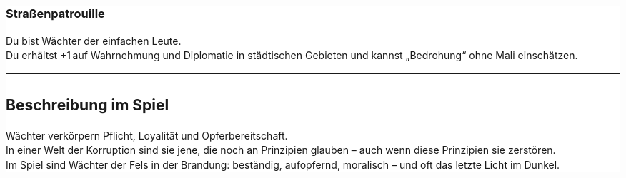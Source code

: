 ### **Straßenpatrouille**
Du bist Wächter der einfachen Leute.  
Du erhältst +1 auf Wahrnehmung und Diplomatie in städtischen Gebieten und kannst „Bedrohung“ ohne Mali einschätzen.

---

## **Beschreibung im Spiel**
Wächter verkörpern Pflicht, Loyalität und Opferbereitschaft.  
In einer Welt der Korruption sind sie jene, die noch an Prinzipien glauben – auch wenn diese Prinzipien sie zerstören.  
Im Spiel sind Wächter der Fels in der Brandung: beständig, aufopfernd, moralisch – und oft das letzte Licht im Dunkel.
